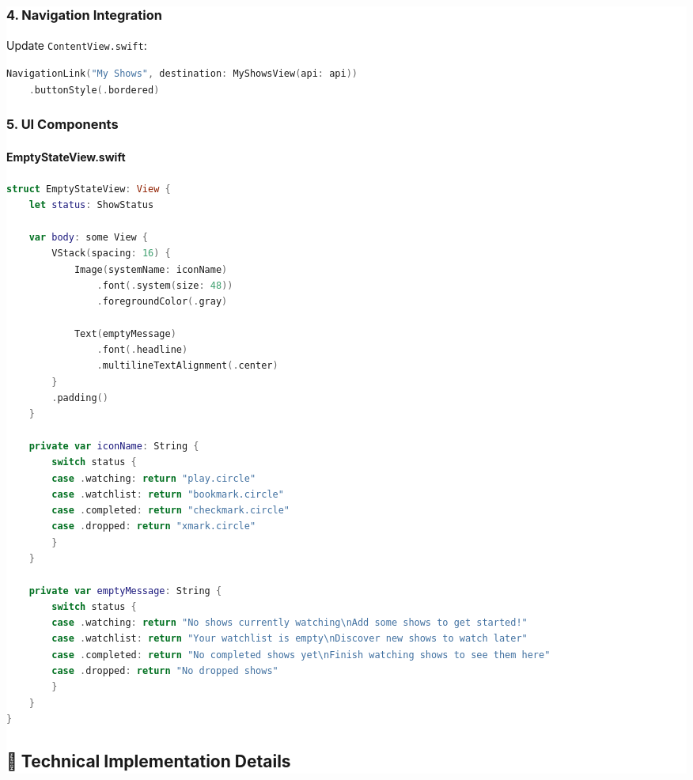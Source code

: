 ### **4. Navigation Integration**

Update `ContentView.swift`:

```swift
NavigationLink("My Shows", destination: MyShowsView(api: api))
    .buttonStyle(.bordered)
```

### **5. UI Components**

#### **EmptyStateView.swift**

```swift
struct EmptyStateView: View {
    let status: ShowStatus

    var body: some View {
        VStack(spacing: 16) {
            Image(systemName: iconName)
                .font(.system(size: 48))
                .foregroundColor(.gray)

            Text(emptyMessage)
                .font(.headline)
                .multilineTextAlignment(.center)
        }
        .padding()
    }

    private var iconName: String {
        switch status {
        case .watching: return "play.circle"
        case .watchlist: return "bookmark.circle"
        case .completed: return "checkmark.circle"
        case .dropped: return "xmark.circle"
        }
    }

    private var emptyMessage: String {
        switch status {
        case .watching: return "No shows currently watching\nAdd some shows to get started!"
        case .watchlist: return "Your watchlist is empty\nDiscover new shows to watch later"
        case .completed: return "No completed shows yet\nFinish watching shows to see them here"
        case .dropped: return "No dropped shows"
        }
    }
}
```

## 🔧 Technical Implementation Details
